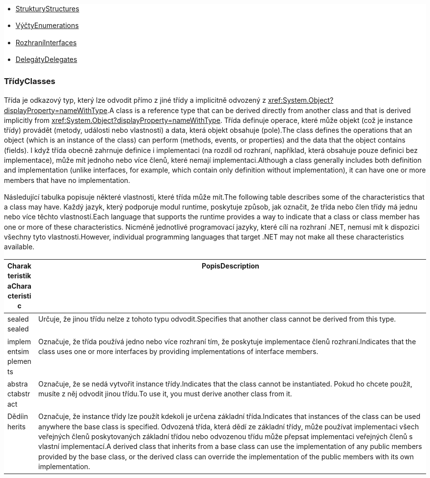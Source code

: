 - [<span data-ttu-id="e3ac4-124">Struktury</span><span class="sxs-lookup"><span data-stu-id="e3ac4-124">Structures</span></span>](#Structures)  
  
- [<span data-ttu-id="e3ac4-125">Výčty</span><span class="sxs-lookup"><span data-stu-id="e3ac4-125">Enumerations</span></span>](#Enumerations)  
  
- [<span data-ttu-id="e3ac4-126">Rozhraní</span><span class="sxs-lookup"><span data-stu-id="e3ac4-126">Interfaces</span></span>](#Interfaces)  
  
- [<span data-ttu-id="e3ac4-127">Delegáty</span><span class="sxs-lookup"><span data-stu-id="e3ac4-127">Delegates</span></span>](#Delegates)  
  
<a name="Classes"></a>
### <a name="classes"></a><span data-ttu-id="e3ac4-128">Třídy</span><span class="sxs-lookup"><span data-stu-id="e3ac4-128">Classes</span></span>  
 <span data-ttu-id="e3ac4-129">Třída je odkazový typ, který lze odvodit přímo z jiné třídy a implicitně odvozený z <xref:System.Object?displayProperty=nameWithType>.</span><span class="sxs-lookup"><span data-stu-id="e3ac4-129">A class is a reference type that can be derived directly from another class and that is derived implicitly from <xref:System.Object?displayProperty=nameWithType>.</span></span> <span data-ttu-id="e3ac4-130">Třída definuje operace, které může objekt (což je instance třídy) provádět (metody, události nebo vlastnosti) a data, která objekt obsahuje (pole).</span><span class="sxs-lookup"><span data-stu-id="e3ac4-130">The class defines the operations that an object (which is an instance of the class) can perform (methods, events, or properties) and the data that the object contains (fields).</span></span> <span data-ttu-id="e3ac4-131">I když třída obecně zahrnuje definice i implementaci (na rozdíl od rozhraní, například, která obsahuje pouze definici bez implementace), může mít jednoho nebo více členů, které nemají implementaci.</span><span class="sxs-lookup"><span data-stu-id="e3ac4-131">Although a class generally includes both definition and implementation (unlike interfaces, for example, which contain only definition without implementation), it can have one or more members that have no implementation.</span></span>  
  
 <span data-ttu-id="e3ac4-132">Následující tabulka popisuje některé vlastnosti, které třída může mít.</span><span class="sxs-lookup"><span data-stu-id="e3ac4-132">The following table describes some of the characteristics that a class may have.</span></span> <span data-ttu-id="e3ac4-133">Každý jazyk, který podporuje modul runtime, poskytuje způsob, jak označit, že třída nebo člen třídy má jednu nebo více těchto vlastností.</span><span class="sxs-lookup"><span data-stu-id="e3ac4-133">Each language that supports the runtime provides a way to indicate that a class or class member has one or more of these characteristics.</span></span> <span data-ttu-id="e3ac4-134">Nicméně jednotlivé programovací jazyky, které cílí na rozhraní .NET, nemusí mít k dispozici všechny tyto vlastnosti.</span><span class="sxs-lookup"><span data-stu-id="e3ac4-134">However, individual programming languages that target .NET may not make all these characteristics available.</span></span>  
  
|<span data-ttu-id="e3ac4-135">Charakteristika</span><span class="sxs-lookup"><span data-stu-id="e3ac4-135">Characteristic</span></span>|<span data-ttu-id="e3ac4-136">Popis</span><span class="sxs-lookup"><span data-stu-id="e3ac4-136">Description</span></span>|  
|--------------------|-----------------|  
|<span data-ttu-id="e3ac4-137">sealed</span><span class="sxs-lookup"><span data-stu-id="e3ac4-137">sealed</span></span>|<span data-ttu-id="e3ac4-138">Určuje, že jinou třídu nelze z tohoto typu odvodit.</span><span class="sxs-lookup"><span data-stu-id="e3ac4-138">Specifies that another class cannot be derived from this type.</span></span>|  
|<span data-ttu-id="e3ac4-139">implements</span><span class="sxs-lookup"><span data-stu-id="e3ac4-139">implements</span></span>|<span data-ttu-id="e3ac4-140">Označuje, že třída používá jedno nebo více rozhraní tím, že poskytuje implementace členů rozhraní.</span><span class="sxs-lookup"><span data-stu-id="e3ac4-140">Indicates that the class uses one or more interfaces by providing implementations of interface members.</span></span>|  
|<span data-ttu-id="e3ac4-141">abstract</span><span class="sxs-lookup"><span data-stu-id="e3ac4-141">abstract</span></span>|<span data-ttu-id="e3ac4-142">Označuje, že se nedá vytvořit instance třídy.</span><span class="sxs-lookup"><span data-stu-id="e3ac4-142">Indicates that the class cannot be instantiated.</span></span> <span data-ttu-id="e3ac4-143">Pokud ho chcete použít, musíte z něj odvodit jinou třídu.</span><span class="sxs-lookup"><span data-stu-id="e3ac4-143">To use it, you must derive another class from it.</span></span>|  
|<span data-ttu-id="e3ac4-144">Dědí</span><span class="sxs-lookup"><span data-stu-id="e3ac4-144">inherits</span></span>|<span data-ttu-id="e3ac4-145">Označuje, že instance třídy lze použít kdekoli je určena základní třída.</span><span class="sxs-lookup"><span data-stu-id="e3ac4-145">Indicates that instances of the class can be used anywhere the base class is specified.</span></span> <span data-ttu-id="e3ac4-146">Odvozená třída, která dědí ze základní třídy, může používat implementaci všech veřejných členů poskytovaných základní třídou nebo odvozenou třídu může přepsat implementaci veřejných členů s vlastní implementací.</span><span class="sxs-lookup"><span data-stu-id="e3ac4-146">A derived class that inherits from a base class can use the implementation of any public members provided by the base class, or the derived class can override the implementation of the public members with its own implementation.</span></span>|  